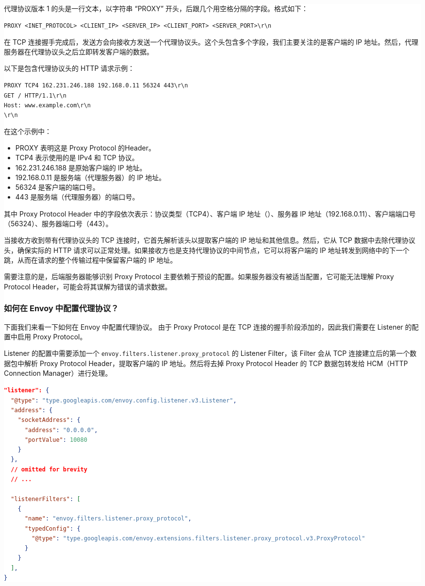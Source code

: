 代理协议版本 1 的头是一行文本，以字符串 “PROXY” 开头，后跟几个用空格分隔的字段。格式如下：

```
PROXY <INET_PROTOCOL> <CLIENT_IP> <SERVER_IP> <CLIENT_PORT> <SERVER_PORT>\r\n
```

在 TCP 连接握手完成后，发送方会向接收方发送一个代理协议头。这个头包含多个字段，我们主要关注的是客户端的 IP 地址。然后，代理服务器在代理协议头之后立即转发客户端的数据。

以下是包含代理协议头的 HTTP 请求示例：

```
PROXY TCP4 162.231.246.188 192.168.0.11 56324 443\r\n
GET / HTTP/1.1\r\n
Host: www.example.com\r\n
\r\n
```

在这个示例中：
* PROXY 表明这是 Proxy Protocol 的Header。
* TCP4 表示使用的是 IPv4 和 TCP 协议。
* 162.231.246.188 是原始客户端的 IP 地址。
* 192.168.0.11 是服务端（代理服务器）的 IP 地址。
* 56324 是客户端的端口号。
* 443 是服务端（代理服务器）的端口号。

其中 Proxy Protocol Header 中的字段依次表示：协议类型（TCP4）、客户端 IP 地址（）、服务器 IP 地址（192.168.0.11）、客户端端口号（56324）、服务器端口号（443）。

当接收方收到带有代理协议头的 TCP 连接时，它首先解析该头以提取客户端的 IP 地址和其他信息。然后，它从 TCP 数据中去除代理协议头，确保实际的 HTTP 请求可以正常处理。如果接收方也是支持代理协议的中间节点，它可以将客户端的 IP 地址转发到网络中的下一个跳，从而在请求的整个传输过程中保留客户端的 IP 地址。

需要注意的是，后端服务器能够识别 Proxy Protocol 主要依赖于预设的配置。如果服务器没有被适当配置，它可能无法理解 Proxy Protocol Header，可能会将其误解为错误的请求数据。

### 如何在 Envoy 中配置代理协议？

下面我们来看一下如何在 Envoy 中配置代理协议。 由于 Proxy Protocol 是在 TCP 连接的握手阶段添加的，因此我们需要在 Listener 的配置中启用 Proxy Protocol。

Listener 的配置中需要添加一个 `envoy.filters.listener.proxy_protocol` 的 Listener Filter，该 Filter 会从 TCP 连接建立后的第一个数据包中解析 Proxy Protocol Header，提取客户端的 IP 地址。然后将去掉 Proxy Protocol Header 的 TCP 数据包转发给 HCM（HTTP Connection Manager）进行处理。

```json
"listener": {
  "@type": "type.googleapis.com/envoy.config.listener.v3.Listener",
  "address": {
    "socketAddress": {
      "address": "0.0.0.0",
      "portValue": 10080
    }
  },
  // omitted for brevity
  // ...

  "listenerFilters": [
    { 
      "name": "envoy.filters.listener.proxy_protocol",
      "typedConfig": {
        "@type": "type.googleapis.com/envoy.extensions.filters.listener.proxy_protocol.v3.ProxyProtocol"
      }
    }
  ],
}
```
